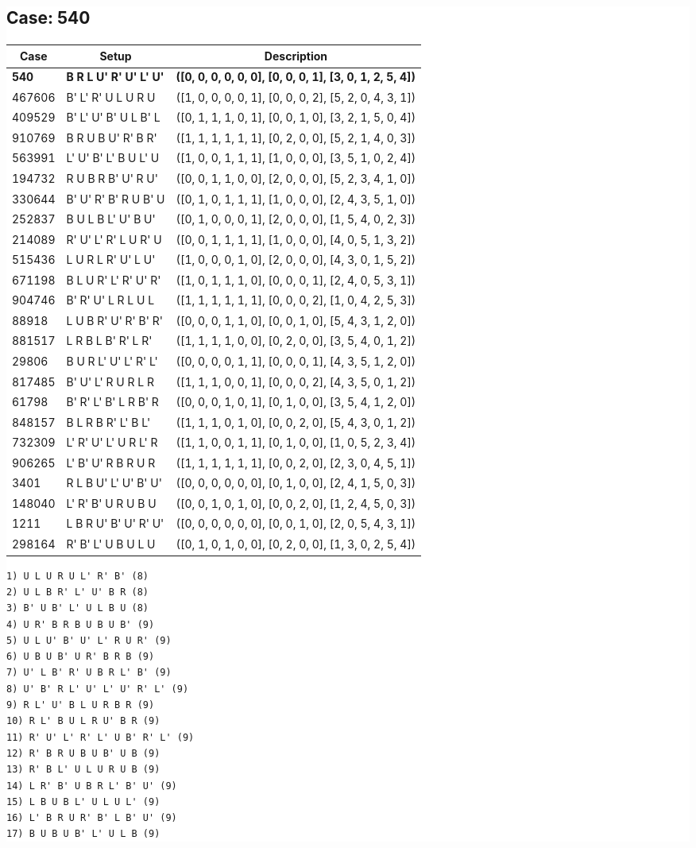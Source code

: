 ## Case: 540
| Case | Setup | Description |
| ---- | ----- | ----------- |
| **540** | **B R L U' R' U' L' U'** | **([0, 0, 0, 0, 0, 0], [0, 0, 0, 1], [3, 0, 1, 2, 5, 4])** |
| 467606 | B' L' R' U L U R U | ([1, 0, 0, 0, 0, 1], [0, 0, 0, 2], [5, 2, 0, 4, 3, 1]) |
| 409529 | B' L' U' B' U L B' L | ([0, 1, 1, 1, 0, 1], [0, 0, 1, 0], [3, 2, 1, 5, 0, 4]) |
| 910769 | B R U B U' R' B R' | ([1, 1, 1, 1, 1, 1], [0, 2, 0, 0], [5, 2, 1, 4, 0, 3]) |
| 563991 | L' U' B' L' B U L' U | ([1, 0, 0, 1, 1, 1], [1, 0, 0, 0], [3, 5, 1, 0, 2, 4]) |
| 194732 | R U B R B' U' R U' | ([0, 0, 1, 1, 0, 0], [2, 0, 0, 0], [5, 2, 3, 4, 1, 0]) |
| 330644 | B' U' R' B' R U B' U | ([0, 1, 0, 1, 1, 1], [1, 0, 0, 0], [2, 4, 3, 5, 1, 0]) |
| 252837 | B U L B L' U' B U' | ([0, 1, 0, 0, 0, 1], [2, 0, 0, 0], [1, 5, 4, 0, 2, 3]) |
| 214089 | R' U' L' R' L U R' U | ([0, 0, 1, 1, 1, 1], [1, 0, 0, 0], [4, 0, 5, 1, 3, 2]) |
| 515436 | L U R L R' U' L U' | ([1, 0, 0, 0, 1, 0], [2, 0, 0, 0], [4, 3, 0, 1, 5, 2]) |
| 671198 | B L U R' L' R' U' R' | ([1, 0, 1, 1, 1, 0], [0, 0, 0, 1], [2, 4, 0, 5, 3, 1]) |
| 904746 | B' R' U' L R L U L | ([1, 1, 1, 1, 1, 1], [0, 0, 0, 2], [1, 0, 4, 2, 5, 3]) |
| 88918 | L U B R' U' R' B' R' | ([0, 0, 0, 1, 1, 0], [0, 0, 1, 0], [5, 4, 3, 1, 2, 0]) |
| 881517 | L R B L B' R' L R' | ([1, 1, 1, 1, 0, 0], [0, 2, 0, 0], [3, 5, 4, 0, 1, 2]) |
| 29806 | B U R L' U' L' R' L' | ([0, 0, 0, 0, 1, 1], [0, 0, 0, 1], [4, 3, 5, 1, 2, 0]) |
| 817485 | B' U' L' R U R L R | ([1, 1, 1, 0, 0, 1], [0, 0, 0, 2], [4, 3, 5, 0, 1, 2]) |
| 61798 | B' R' L' B' L R B' R | ([0, 0, 0, 1, 0, 1], [0, 1, 0, 0], [3, 5, 4, 1, 2, 0]) |
| 848157 | B L R B R' L' B L' | ([1, 1, 1, 0, 1, 0], [0, 0, 2, 0], [5, 4, 3, 0, 1, 2]) |
| 732309 | L' R' U' L' U R L' R | ([1, 1, 0, 0, 1, 1], [0, 1, 0, 0], [1, 0, 5, 2, 3, 4]) |
| 906265 | L' B' U' R B R U R | ([1, 1, 1, 1, 1, 1], [0, 0, 2, 0], [2, 3, 0, 4, 5, 1]) |
| 3401 | R L B U' L' U' B' U' | ([0, 0, 0, 0, 0, 0], [0, 1, 0, 0], [2, 4, 1, 5, 0, 3]) |
| 148040 | L' R' B' U R U B U | ([0, 0, 1, 0, 1, 0], [0, 0, 2, 0], [1, 2, 4, 5, 0, 3]) |
| 1211 | L B R U' B' U' R' U' | ([0, 0, 0, 0, 0, 0], [0, 0, 1, 0], [2, 0, 5, 4, 3, 1]) |
| 298164 | R' B' L' U B U L U | ([0, 1, 0, 1, 0, 0], [0, 2, 0, 0], [1, 3, 0, 2, 5, 4]) |


```
1) U L U R U L' R' B' (8)
2) U L B R' L' U' B R (8)
3) B' U B' L' U L B U (8)
4) U R' B R B U B U B' (9)
5) U L U' B' U' L' R U R' (9)
6) U B U B' U R' B R B (9)
7) U' L B' R' U B R L' B' (9)
8) U' B' R L' U' L' U' R' L' (9)
9) R L' U' B L U R B R (9)
10) R L' B U L R U' B R (9)
11) R' U' L' R' L' U B' R' L' (9)
12) R' B R U B U B' U B (9)
13) R' B L' U L U R U B (9)
14) L R' B' U B R L' B' U' (9)
15) L B U B L' U L U L' (9)
16) L' B R U R' B' L B' U' (9)
17) B U B U B' L' U L B (9)
```